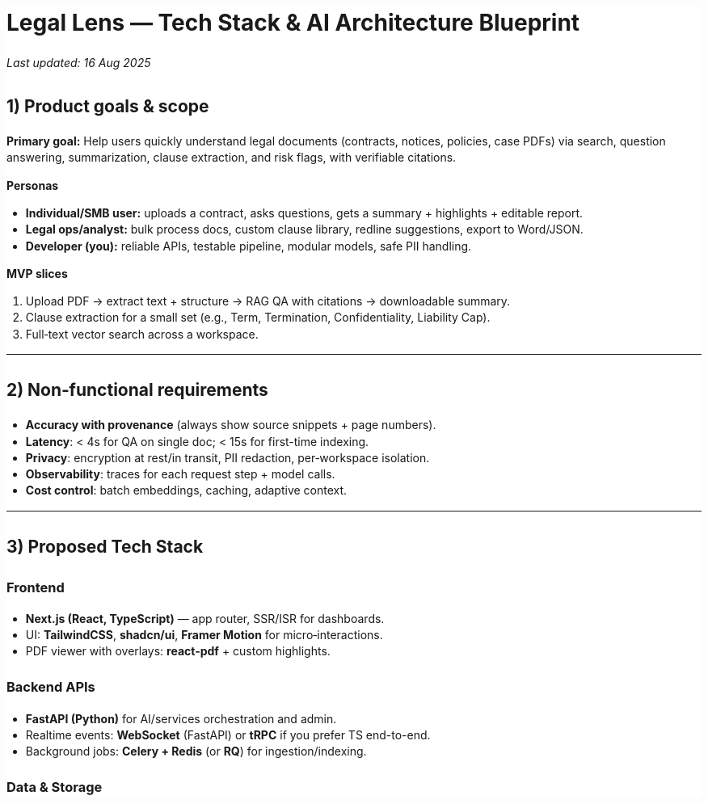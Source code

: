 # Legal Lens — Tech Stack & AI Architecture Blueprint

*Last updated: 16 Aug 2025*

## 1) Product goals & scope

**Primary goal:** Help users quickly understand legal documents (contracts, notices, policies, case PDFs) via search, question answering, summarization, clause extraction, and risk flags, with verifiable citations.

**Personas**

* **Individual/SMB user:** uploads a contract, asks questions, gets a summary + highlights + editable report.
* **Legal ops/analyst:** bulk process docs, custom clause library, redline suggestions, export to Word/JSON.
* **Developer (you):** reliable APIs, testable pipeline, modular models, safe PII handling.

**MVP slices**

1. Upload PDF → extract text + structure → RAG QA with citations → downloadable summary.
2. Clause extraction for a small set (e.g., Term, Termination, Confidentiality, Liability Cap).
3. Full‑text vector search across a workspace.

---

## 2) Non‑functional requirements

* **Accuracy with provenance** (always show source snippets + page numbers).
* **Latency**: < 4s for QA on single doc; < 15s for first-time indexing.
* **Privacy**: encryption at rest/in transit, PII redaction, per‑workspace isolation.
* **Observability**: traces for each request step + model calls.
* **Cost control**: batch embeddings, caching, adaptive context.

---

## 3) Proposed Tech Stack

### Frontend

* **Next.js (React, TypeScript)** — app router, SSR/ISR for dashboards.
* UI: **TailwindCSS**, **shadcn/ui**, **Framer Motion** for micro‑interactions.
* PDF viewer with overlays: **react-pdf** + custom highlights.

### Backend APIs

* **FastAPI (Python)** for AI/services orchestration and admin.
* Realtime events: **WebSocket** (FastAPI) or **tRPC** if you prefer TS end-to-end.
* Background jobs: **Celery + Redis** (or **RQ**) for ingestion/indexing.

### Data & Storage
